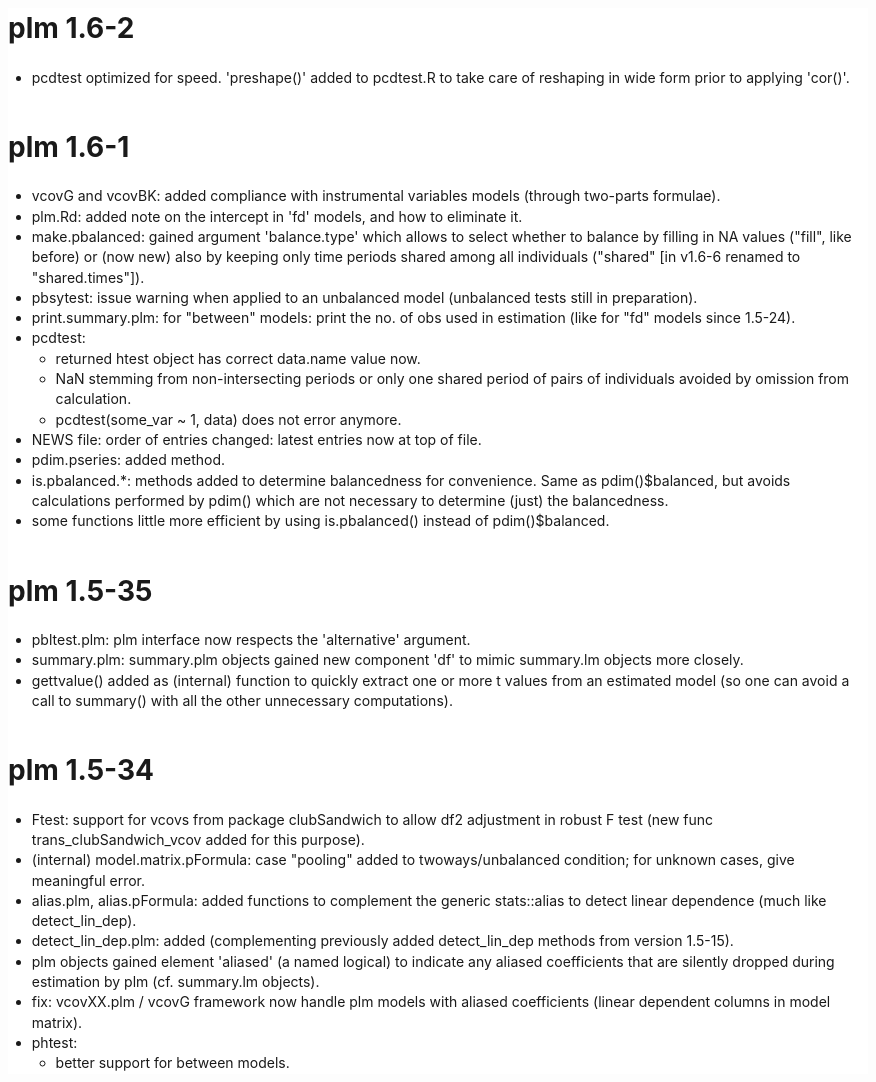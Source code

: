 # plm 1.6-2

* pcdtest optimized for speed. 'preshape()' added to pcdtest.R to take care of reshaping in wide form
    prior to applying 'cor()'.


# plm 1.6-1

* vcovG and vcovBK: added compliance with instrumental variables models (through two-parts formulae).
* plm.Rd: added note on the intercept in 'fd' models, and how to eliminate it.
* make.pbalanced: gained argument 'balance.type' which allows to select whether
    to balance by filling in NA values ("fill", like before) or (now new) also by
    keeping only time periods shared among all individuals ("shared" [in v1.6-6 renamed to "shared.times"]).
* pbsytest: issue warning when applied to an unbalanced model (unbalanced tests still in preparation).
* print.summary.plm: for "between" models: print the no. of obs used in estimation
    (like for "fd" models since 1.5-24).
* pcdtest:
    * returned htest object has correct data.name value now.
    * NaN stemming from non-intersecting periods or only one shared period of 
        pairs of individuals avoided by omission from calculation.
    * pcdtest(some_var ~ 1, data) does not error anymore.
* NEWS file: order of entries changed: latest entries now at top of file.
* pdim.pseries: added method.
* is.pbalanced.*: methods added to determine balancedness for convenience. Same as pdim()\$balanced,
    but avoids calculations performed by pdim() which are not necessary to determine (just) the
    balancedness.
* some functions little more efficient by using is.pbalanced() instead of pdim()\$balanced.


# plm 1.5-35

* pbltest.plm: plm interface now respects the 'alternative' argument.
* summary.plm: summary.plm objects gained new component 'df' to mimic summary.lm objects more closely.
* gettvalue() added as (internal) function to quickly extract one or more t values from an estimated model
    (so one can avoid a call to summary() with all the other unnecessary computations).


# plm 1.5-34

* Ftest: support for vcovs from package clubSandwich to allow df2 adjustment in robust F test
           (new func trans_clubSandwich_vcov added for this purpose).
* (internal) model.matrix.pFormula: case "pooling" added to twoways/unbalanced condition;
                                    for unknown cases, give meaningful error.
* alias.plm, alias.pFormula: added functions to complement the generic stats::alias to detect
                               linear dependence (much like detect_lin_dep).
* detect_lin_dep.plm: added (complementing previously added detect_lin_dep methods from version 1.5-15).
* plm objects gained element 'aliased' (a named logical) to indicate any aliased coefficients that are 
    silently dropped during estimation by plm (cf. summary.lm objects).
* fix: vcovXX.plm / vcovG framework now handle plm models with aliased coefficients (linear dependent columns
    in model matrix).
* phtest:
  * better support for between models.